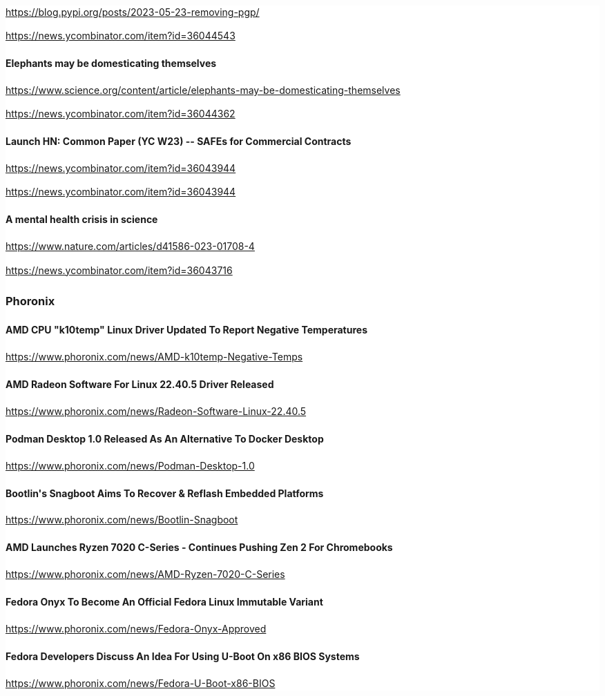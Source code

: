 https://blog.pypi.org/posts/2023-05-23-removing-pgp/

https://news.ycombinator.com/item?id=36044543

#### Elephants may be domesticating themselves

https://www.science.org/content/article/elephants-may-be-domesticating-themselves

https://news.ycombinator.com/item?id=36044362

#### Launch HN: Common Paper (YC W23) -- SAFEs for Commercial Contracts

https://news.ycombinator.com/item?id=36043944

https://news.ycombinator.com/item?id=36043944

#### A mental health crisis in science

https://www.nature.com/articles/d41586-023-01708-4

https://news.ycombinator.com/item?id=36043716

### Phoronix

#### AMD CPU \"k10temp\" Linux Driver Updated To Report Negative Temperatures

https://www.phoronix.com/news/AMD-k10temp-Negative-Temps

#### AMD Radeon Software For Linux 22.40.5 Driver Released

https://www.phoronix.com/news/Radeon-Software-Linux-22.40.5

#### Podman Desktop 1.0 Released As An Alternative To Docker Desktop

https://www.phoronix.com/news/Podman-Desktop-1.0

#### Bootlin's Snagboot Aims To Recover & Reflash Embedded Platforms

https://www.phoronix.com/news/Bootlin-Snagboot

#### AMD Launches Ryzen 7020 C-Series - Continues Pushing Zen 2 For Chromebooks

https://www.phoronix.com/news/AMD-Ryzen-7020-C-Series

#### Fedora Onyx To Become An Official Fedora Linux Immutable Variant

https://www.phoronix.com/news/Fedora-Onyx-Approved

#### Fedora Developers Discuss An Idea For Using U-Boot On x86 BIOS Systems

https://www.phoronix.com/news/Fedora-U-Boot-x86-BIOS
